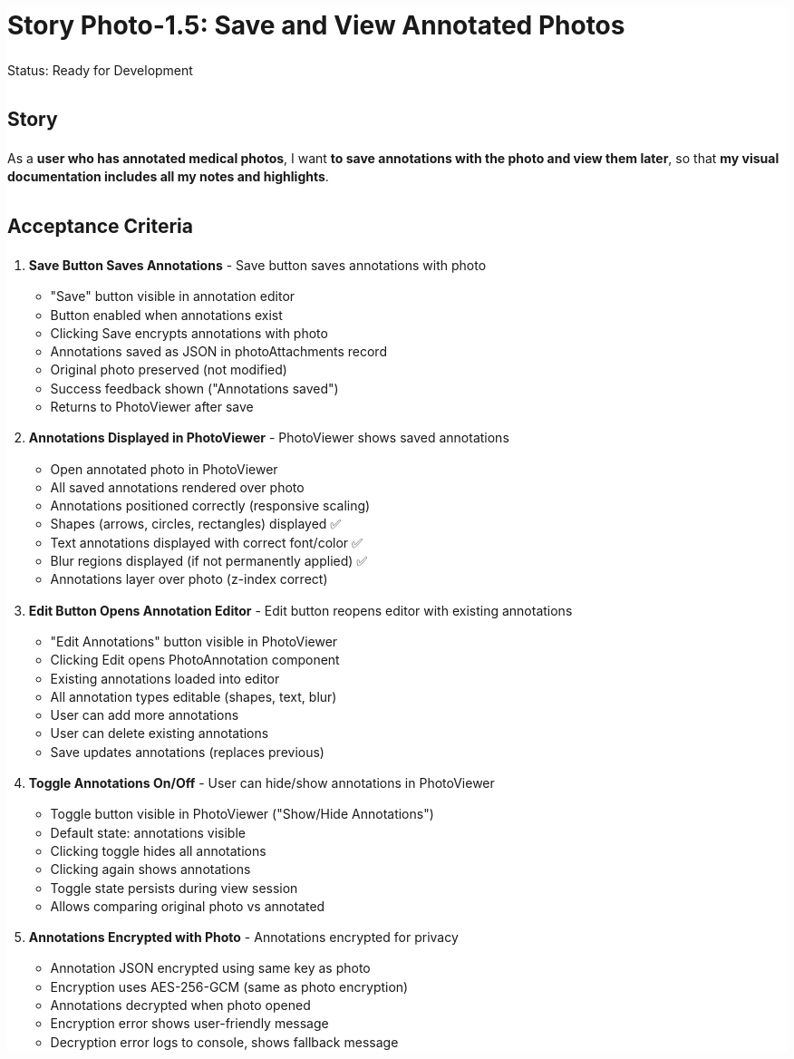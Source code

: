 # Story Photo-1.5: Save and View Annotated Photos

Status: Ready for Development

## Story

As a **user who has annotated medical photos**,
I want **to save annotations with the photo and view them later**,
so that **my visual documentation includes all my notes and highlights**.

## Acceptance Criteria

1. **Save Button Saves Annotations** - Save button saves annotations with photo
   - "Save" button visible in annotation editor
   - Button enabled when annotations exist
   - Clicking Save encrypts annotations with photo
   - Annotations saved as JSON in photoAttachments record
   - Original photo preserved (not modified)
   - Success feedback shown ("Annotations saved")
   - Returns to PhotoViewer after save

2. **Annotations Displayed in PhotoViewer** - PhotoViewer shows saved annotations
   - Open annotated photo in PhotoViewer
   - All saved annotations rendered over photo
   - Annotations positioned correctly (responsive scaling)
   - Shapes (arrows, circles, rectangles) displayed ✅
   - Text annotations displayed with correct font/color ✅
   - Blur regions displayed (if not permanently applied) ✅
   - Annotations layer over photo (z-index correct)

3. **Edit Button Opens Annotation Editor** - Edit button reopens editor with existing annotations
   - "Edit Annotations" button visible in PhotoViewer
   - Clicking Edit opens PhotoAnnotation component
   - Existing annotations loaded into editor
   - All annotation types editable (shapes, text, blur)
   - User can add more annotations
   - User can delete existing annotations
   - Save updates annotations (replaces previous)

4. **Toggle Annotations On/Off** - User can hide/show annotations in PhotoViewer
   - Toggle button visible in PhotoViewer ("Show/Hide Annotations")
   - Default state: annotations visible
   - Clicking toggle hides all annotations
   - Clicking again shows annotations
   - Toggle state persists during view session
   - Allows comparing original photo vs annotated

5. **Annotations Encrypted with Photo** - Annotations encrypted for privacy
   - Annotation JSON encrypted using same key as photo
   - Encryption uses AES-256-GCM (same as photo encryption)
   - Annotations decrypted when photo opened
   - Encryption error shows user-friendly message
   - Decryption error logs to console, shows fallback message
